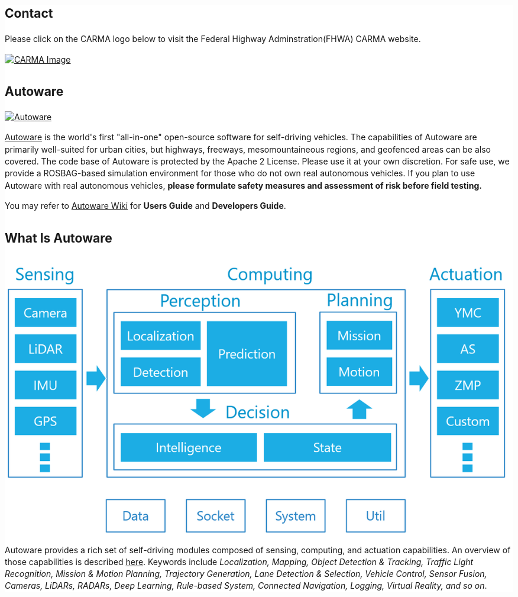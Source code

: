 ## Contact

Please click on the CARMA logo below to visit the Federal Highway Adminstration(FHWA) CARMA website.

[![CARMA Image](https://raw.githubusercontent.com/usdot-fhwa-stol/CARMAPlatform/develop/docs/image/CARMA_icon.png)](https://highways.dot.gov/research/research-programs/operations/CARMA)

## Autoware

[![Autoware](https://www.autoware.ai/static/img/autoware_web_img.png)](https://www.autoware.ai)

[Autoware](https://www.autoware.ai) is the world's first "all-in-one" open-source software for self-driving vehicles. The capabilities of Autoware are primarily well-suited for urban cities, but highways, freeways, mesomountaineous regions, and geofenced areas can be also covered. The code base of Autoware is protected by the Apache 2 License. Please use it at your own discretion. For safe use, we provide a ROSBAG-based simulation environment for those who do not own real autonomous vehicles. If you plan to use Autoware with real autonomous vehicles, **please formulate safety measures and assessment of risk before field testing.**

You may refer to [Autoware Wiki](https://gitlab.com/autowarefoundation/autoware.ai/autoware/wikis/home) for **Users Guide** and **Developers Guide**.

## What Is Autoware

[![Autoware Overview](docs/images/autoware_overview.png)](https://github.com/CPFL/Autoware/wiki/Overview)

Autoware provides a rich set of self-driving modules composed of sensing, computing, and actuation capabilities. An overview of those capabilities is described [here](https://github.com/CPFL/Autoware/wiki/Overview). Keywords include *Localization, Mapping, Object Detection & Tracking, Traffic Light Recognition, Mission & Motion Planning, Trajectory Generation, Lane Detection & Selection, Vehicle Control, Sensor Fusion, Cameras, LiDARs, RADARs, Deep Learning, Rule-based System, Connected Navigation, Logging, Virtual Reality, and so on*.
